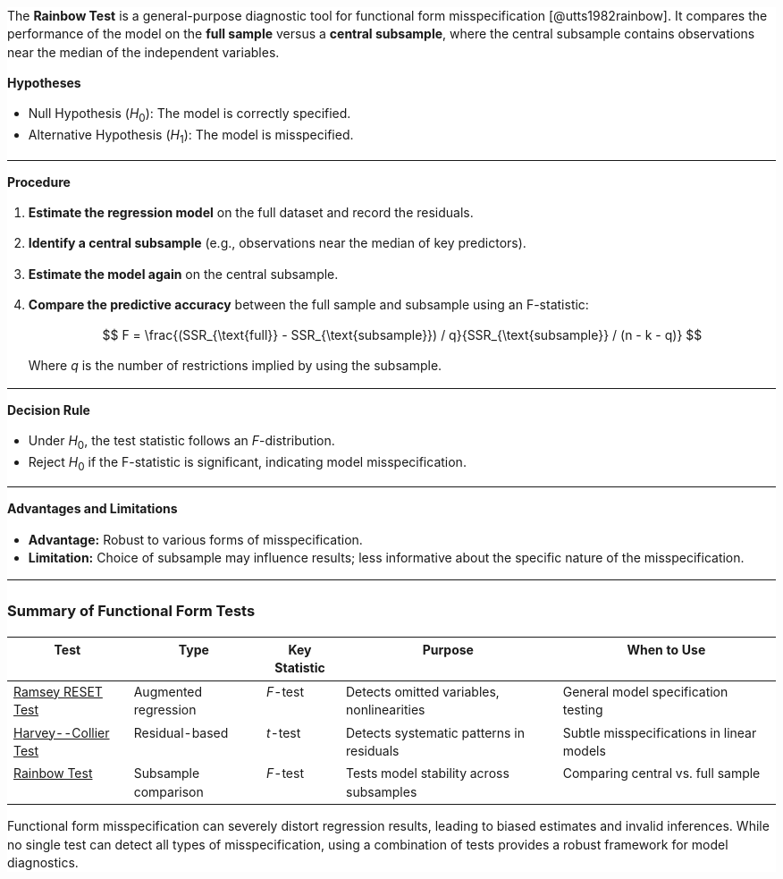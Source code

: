 The **Rainbow Test** is a general-purpose diagnostic tool for functional form misspecification [@utts1982rainbow]. It compares the performance of the model on the **full sample** versus a **central subsample**, where the central subsample contains observations near the median of the independent variables.

**Hypotheses**

-   Null Hypothesis ($H_0$): The model is correctly specified.
-   Alternative Hypothesis ($H_1$): The model is misspecified.

------------------------------------------------------------------------

**Procedure**

1.  **Estimate the regression model** on the full dataset and record the residuals.

2.  **Identify a central subsample** (e.g., observations near the median of key predictors).

3.  **Estimate the model again** on the central subsample.

4.  **Compare the predictive accuracy** between the full sample and subsample using an F-statistic:

    $$
    F = \frac{(SSR_{\text{full}} - SSR_{\text{subsample}}) / q}{SSR_{\text{subsample}} / (n - k - q)}
    $$

    Where $q$ is the number of restrictions implied by using the subsample.

------------------------------------------------------------------------

**Decision Rule**

-   Under $H_0$, the test statistic follows an $F$-distribution.
-   Reject $H_0$ if the F-statistic is significant, indicating model misspecification.

------------------------------------------------------------------------

**Advantages and Limitations**

-   **Advantage:** Robust to various forms of misspecification.
-   **Limitation:** Choice of subsample may influence results; less informative about the specific nature of the misspecification.

------------------------------------------------------------------------

### Summary of Functional Form Tests

| **Test**                                         | **Type**             | **Key Statistic** | **Purpose**                               | **When to Use**                           |
|--------------------------------------------------|----------------------|-------------------|-------------------------------------------|-------------------------------------------|
| [Ramsey RESET Test](#sec-ramsey-reset-test)      | Augmented regression | $F$-test          | Detects omitted variables, nonlinearities | General model specification testing       |
| [Harvey--Collier Test](#sec-harvey–collier-test) | Residual-based       | $t$-test          | Detects systematic patterns in residuals  | Subtle misspecifications in linear models |
| [Rainbow Test](#sec-rainbow-test)                | Subsample comparison | $F$-test          | Tests model stability across subsamples   | Comparing central vs. full sample         |

Functional form misspecification can severely distort regression results, leading to biased estimates and invalid inferences. While no single test can detect all types of misspecification, using a combination of tests provides a robust framework for model diagnostics.
